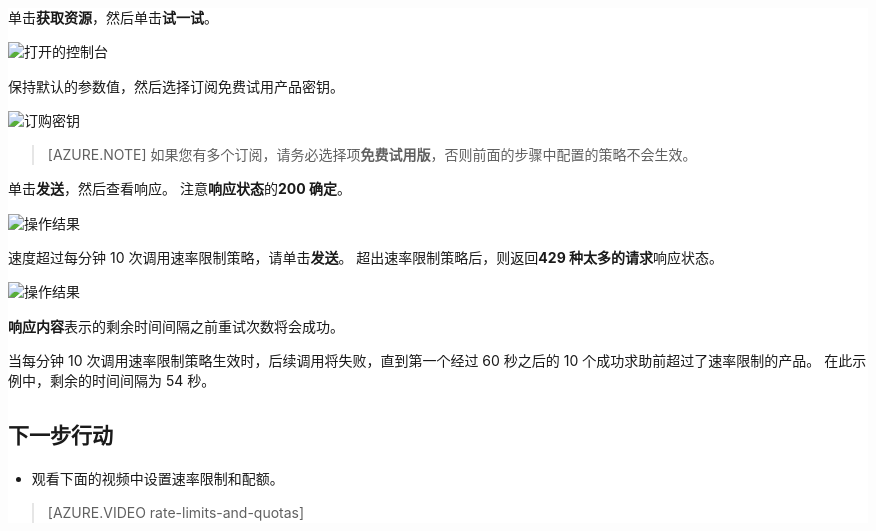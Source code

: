单击**获取资源**，然后单击**试一试**。

![打开的控制台][api-management-open-console]

保持默认的参数值，然后选择订阅免费试用产品密钥。

![订购密钥][api-management-select-key]

>[AZURE.NOTE] 如果您有多个订阅，请务必选择项**免费试用版**，否则前面的步骤中配置的策略不会生效。

单击**发送**，然后查看响应。 注意**响应状态**的**200 确定**。

![操作结果][api-management-http-get-results]

速度超过每分钟 10 次调用速率限制策略，请单击**发送**。 超出速率限制策略后，则返回**429 种太多的请求**响应状态。

![操作结果][api-management-http-get-429]

**响应内容**表示的剩余时间间隔之前重试次数将会成功。

当每分钟 10 次调用速率限制策略生效时，后续调用将失败，直到第一个经过 60 秒之后的 10 个成功求助前超过了速率限制的产品。 在此示例中，剩余的时间间隔为 54 秒。

## <a name="next-steps"></a>下一步行动

-   观看下面的视频中设置速率限制和配额。

> [AZURE.VIDEO rate-limits-and-quotas]


[api-management-management-console]: ./media/api-management-howto-product-with-rules/api-management-management-console.png
[api-management-add-product]: ./media/api-management-howto-product-with-rules/api-management-add-product.png
[api-management-new-product-window]: ./media/api-management-howto-product-with-rules/api-management-new-product-window.png
[api-management-product-added]: ./media/api-management-howto-product-with-rules/api-management-product-added.png
[api-management-add-policy]: ./media/api-management-howto-product-with-rules/api-management-add-policy.png
[api-management-policy-editor-inbound]: ./media/api-management-howto-product-with-rules/api-management-policy-editor-inbound.png
[api-management-limit-policies]: ./media/api-management-howto-product-with-rules/api-management-limit-policies.png
[api-management-policy-save]: ./media/api-management-howto-product-with-rules/api-management-policy-save.png
[api-management-configure-product]: ./media/api-management-howto-product-with-rules/api-management-configure-product.png
[api-management-add-api]: ./media/api-management-howto-product-with-rules/api-management-add-api.png
[api-management-add-echo-api]: ./media/api-management-howto-product-with-rules/api-management-add-echo-api.png
[api-management-developer-portal-menu]: ./media/api-management-howto-product-with-rules/api-management-developer-portal-menu.png
[api-management-publish-product]: ./media/api-management-howto-product-with-rules/api-management-publish-product.png
[api-management-configure-developer]: ./media/api-management-howto-product-with-rules/api-management-configure-developer.png
[api-management-add-subscription-menu]: ./media/api-management-howto-product-with-rules/api-management-add-subscription-menu.png
[api-management-add-subscription]: ./media/api-management-howto-product-with-rules/api-management-add-subscription.png
[api-management-developer-portal-api-menu]: ./media/api-management-howto-product-with-rules/api-management-developer-portal-api-menu.png
[api-management-open-console]: ./media/api-management-howto-product-with-rules/api-management-open-console.png
[api-management-http-get]: ./media/api-management-howto-product-with-rules/api-management-http-get.png
[api-management-http-get-results]: ./media/api-management-howto-product-with-rules/api-management-http-get-results.png
[api-management-http-get-429]: ./media/api-management-howto-product-with-rules/api-management-http-get-429.png
[api-management-product-policy]: ./media/api-management-howto-product-with-rules/api-management-product-policy.png
[api-management-add-developers-group]: ./media/api-management-howto-product-with-rules/api-management-add-developers-group.png
[api-management-select-key]: ./media/api-management-howto-product-with-rules/api-management-select-key.png
[api-management-subscription-added]: ./media/api-management-howto-product-with-rules/api-management-subscription-added.png
[api-management-add-subscription-multiple]: ./media/api-management-howto-product-with-rules/api-management-add-subscription-multiple.png

[How to add operations to an API]: api-management-howto-add-operations.md
[How to add and publish a product]: api-management-howto-add-products.md
[Monitoring and analytics]: ../api-management-monitoring.md
[Add APIs to a product]: api-management-howto-add-products.md#add-apis
[Publish a product]: api-management-howto-add-products.md#publish-product
[管理您的第一个 API 在 Azure API 管理]: api-management-get-started.md
[如何创建和使用 Azure API 管理中的组]: api-management-howto-create-groups.md
[View subscribers to a product]: api-management-howto-add-products.md#view-subscribers
[Get started with Azure API Management]: api-management-get-started.md
[创建 API 管理服务实例]: api-management-get-started.md#create-service-instance
[Next steps]: #next-steps

[Create a product]: #create-product
[配置呼叫速率限制和配额策略]: #policies
[Add an API to the product]: #add-api
[Publish the product]: #publish-product
[Subscribe a developer account to the product]: #subscribe-account
[Call an operation and test the rate limit]: #test-rate-limit

[Limit call rate]: https://msdn.microsoft.com/library/azure/dn894078.aspx#LimitCallRate
[Set usage quota]: https://msdn.microsoft.com/library/azure/dn894078.aspx#SetUsageQuota
